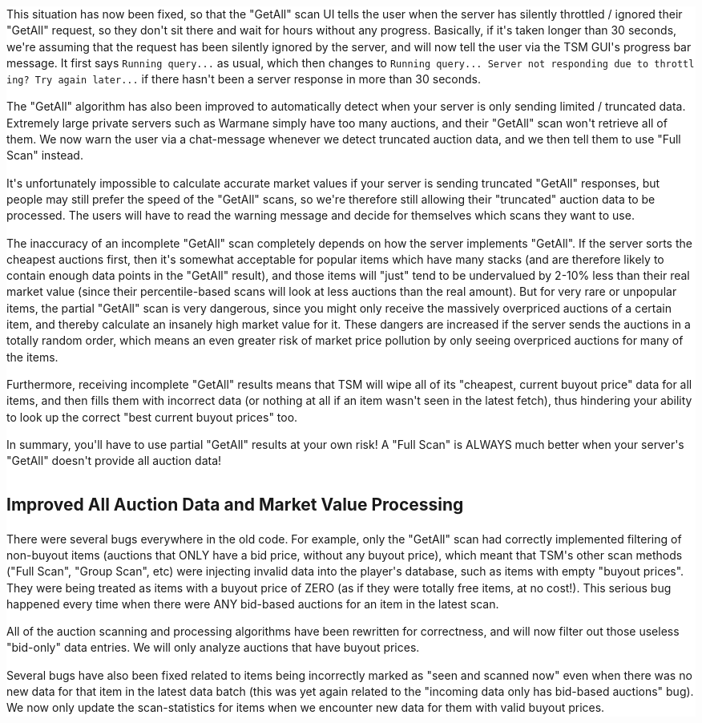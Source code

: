 This situation has now been fixed, so that the "GetAll" scan UI tells the user when the server has silently throttled / ignored their "GetAll" request, so they don't sit there and wait for hours without any progress. Basically, if it's taken longer than 30 seconds, we're assuming that the request has been silently ignored by the server, and will now tell the user via the TSM GUI's progress bar message. It first says `Running query...` as usual, which then changes to `Running query... Server not responding due to throttling? Try again later...` if there hasn't been a server response in more than 30 seconds.

The "GetAll" algorithm has also been improved to automatically detect when your server is only sending limited / truncated data. Extremely large private servers such as Warmane simply have too many auctions, and their "GetAll" scan won't retrieve all of them. We now warn the user via a chat-message whenever we detect truncated auction data, and we then tell them to use "Full Scan" instead.

It's unfortunately impossible to calculate accurate market values if your server is sending truncated "GetAll" responses, but people may still prefer the speed of the "GetAll" scans, so we're therefore still allowing their "truncated" auction data to be processed. The users will have to read the warning message and decide for themselves which scans they want to use.

The inaccuracy of an incomplete "GetAll" scan completely depends on how the server implements "GetAll". If the server sorts the cheapest auctions first, then it's somewhat acceptable for popular items which have many stacks (and are therefore likely to contain enough data points in the "GetAll" result), and those items will "just" tend to be undervalued by 2-10% less than their real market value (since their percentile-based scans will look at less auctions than the real amount). But for very rare or unpopular items, the partial "GetAll" scan is very dangerous, since you might only receive the massively overpriced auctions of a certain item, and thereby calculate an insanely high market value for it. These dangers are increased if the server sends the auctions in a totally random order, which means an even greater risk of market price pollution by only seeing overpriced auctions for many of the items.

Furthermore, receiving incomplete "GetAll" results means that TSM will wipe all of its "cheapest, current buyout price" data for all items, and then fills them with incorrect data (or nothing at all if an item wasn't seen in the latest fetch), thus hindering your ability to look up the correct "best current buyout prices" too.

In summary, you'll have to use partial "GetAll" results at your own risk! A "Full Scan" is ALWAYS much better when your server's "GetAll" doesn't provide all auction data!


## Improved All Auction Data and Market Value Processing

There were several bugs everywhere in the old code. For example, only the "GetAll" scan had correctly implemented filtering of non-buyout items (auctions that ONLY have a bid price, without any buyout price), which meant that TSM's other scan methods ("Full Scan", "Group Scan", etc) were injecting invalid data into the player's database, such as items with empty "buyout prices". They were being treated as items with a buyout price of ZERO (as if they were totally free items, at no cost!). This serious bug happened every time when there were ANY bid-based auctions for an item in the latest scan.

All of the auction scanning and processing algorithms have been rewritten for correctness, and will now filter out those useless "bid-only" data entries. We will only analyze auctions that have buyout prices.

Several bugs have also been fixed related to items being incorrectly marked as "seen and scanned now" even when there was no new data for that item in the latest data batch (this was yet again related to the "incoming data only has bid-based auctions" bug). We now only update the scan-statistics for items when we encounter new data for them with valid buyout prices.
